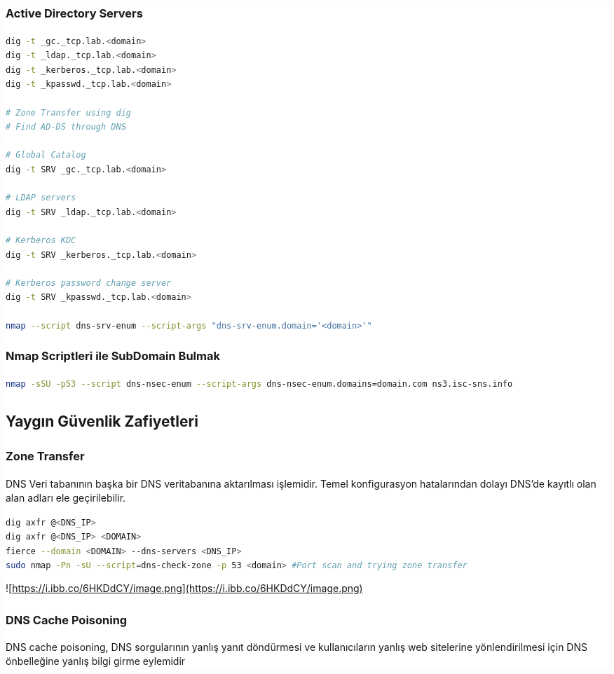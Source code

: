 ### Active Directory Servers

```bash
dig -t _gc._tcp.lab.<domain>
dig -t _ldap._tcp.lab.<domain>
dig -t _kerberos._tcp.lab.<domain>
dig -t _kpasswd._tcp.lab.<domain>

# Zone Transfer using dig
# Find AD-DS through DNS

# Global Catalog
dig -t SRV _gc._tcp.lab.<domain>

# LDAP servers
dig -t SRV _ldap._tcp.lab.<domain>

# Kerberos KDC
dig -t SRV _kerberos._tcp.lab.<domain>

# Kerberos password change server
dig -t SRV _kpasswd._tcp.lab.<domain>

nmap --script dns-srv-enum --script-args "dns-srv-enum.domain='<domain>'"
```

### Nmap Scriptleri ile SubDomain Bulmak

```bash
nmap -sSU -p53 --script dns-nsec-enum --script-args dns-nsec-enum.domains=domain.com ns3.isc-sns.info
```

## Yaygın Güvenlik Zafiyetleri

### Zone Transfer

DNS Veri tabanının başka bir DNS veritabanına aktarılması işlemidir. Temel konfigurasyon hatalarından dolayı DNS’de kayıtlı olan alan adları ele geçirilebilir.

```bash
dig axfr @<DNS_IP>
dig axfr @<DNS_IP> <DOMAIN>
fierce --domain <DOMAIN> --dns-servers <DNS_IP>
sudo nmap -Pn -sU --script=dns-check-zone -p 53 <domain> #Port scan and trying zone transfer
```

![https://i.ibb.co/6HKDdCY/image.png](https://i.ibb.co/6HKDdCY/image.png)

### DNS Cache Poisoning

DNS cache poisoning, DNS sorgularının yanlış yanıt döndürmesi ve kullanıcıların yanlış web sitelerine yönlendirilmesi için DNS önbelleğine yanlış bilgi girme eylemidir
